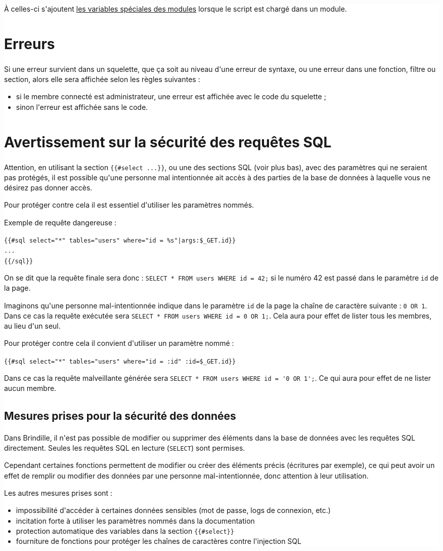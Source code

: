 À celles-ci s'ajoutent [les variables spéciales des modules](modules.html#variables_speciales) lorsque le script est chargé dans un module.

# Erreurs

Si une erreur survient dans un squelette, que ça soit au niveau d'une erreur de syntaxe, ou une erreur dans une fonction, filtre ou section, alors elle sera affichée selon les règles suivantes :

* si le membre connecté est administrateur, une erreur est affichée avec le code du squelette ;
* sinon l'erreur est affichée sans le code.


# Avertissement sur la sécurité des requêtes SQL

Attention, en utilisant la section `{{#select ...}}`, ou une des sections SQL (voir plus bas), avec des paramètres qui ne seraient pas protégés, il est possible qu'une personne mal intentionnée ait accès à des parties de la base de données à laquelle vous ne désirez pas donner accès.

Pour protéger contre cela il est essentiel d'utiliser les paramètres nommés.

Exemple de requête dangereuse :

```
{{#sql select="*" tables="users" where="id = %s"|args:$_GET.id}}
...
{{/sql}}
```

On se dit que la requête finale sera donc : `SELECT * FROM users WHERE id = 42;` si le numéro 42 est passé dans le paramètre `id` de la page.

Imaginons qu'une personne mal-intentionnée indique dans le paramètre `id` de la page la chaîne de caractère suivante : `0 OR 1`. Dans ce cas la requête exécutée sera  `SELECT * FROM users WHERE id = 0 OR 1;`. Cela aura pour effet de lister tous les membres, au lieu d'un seul.

Pour protéger contre cela il convient d'utiliser un paramètre nommé :

```
{{#sql select="*" tables="users" where="id = :id" :id=$_GET.id}}
```

Dans ce cas la requête malveillante générée sera `SELECT * FROM users WHERE id = '0 OR 1';`. Ce qui aura pour effet de ne lister aucun membre.

## Mesures prises pour la sécurité des données

Dans Brindille, il n'est pas possible de modifier ou supprimer des éléments dans la base de données avec les requêtes SQL directement. Seules les requêtes SQL en lecture (`SELECT`) sont permises.

Cependant certaines fonctions permettent de modifier ou créer des éléments précis (écritures par exemple), ce qui peut avoir un effet de remplir ou modifier des données par une personne mal-intentionnée, donc attention à leur utilisation.

Les autres mesures prises sont :

* impossibilité d'accéder à certaines données sensibles (mot de passe, logs de connexion, etc.)
* incitation forte à utiliser les paramètres nommés dans la documentation
* protection automatique des variables dans la section `{{#select}}`
* fourniture de fonctions pour protéger les chaînes de caractères contre l'injection SQL